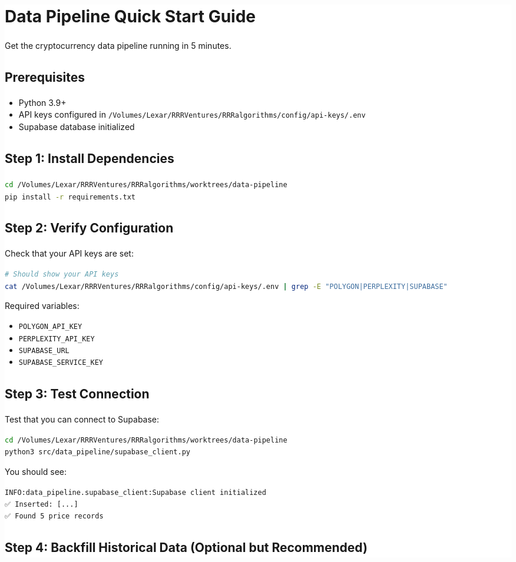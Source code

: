 # Data Pipeline Quick Start Guide

Get the cryptocurrency data pipeline running in 5 minutes.

## Prerequisites

- Python 3.9+
- API keys configured in `/Volumes/Lexar/RRRVentures/RRRalgorithms/config/api-keys/.env`
- Supabase database initialized

## Step 1: Install Dependencies

```bash
cd /Volumes/Lexar/RRRVentures/RRRalgorithms/worktrees/data-pipeline
pip install -r requirements.txt
```

## Step 2: Verify Configuration

Check that your API keys are set:

```bash
# Should show your API keys
cat /Volumes/Lexar/RRRVentures/RRRalgorithms/config/api-keys/.env | grep -E "POLYGON|PERPLEXITY|SUPABASE"
```

Required variables:
- `POLYGON_API_KEY`
- `PERPLEXITY_API_KEY`
- `SUPABASE_URL`
- `SUPABASE_SERVICE_KEY`

## Step 3: Test Connection

Test that you can connect to Supabase:

```bash
cd /Volumes/Lexar/RRRVentures/RRRalgorithms/worktrees/data-pipeline
python3 src/data_pipeline/supabase_client.py
```

You should see:
```
INFO:data_pipeline.supabase_client:Supabase client initialized
✅ Inserted: [...]
✅ Found 5 price records
```

## Step 4: Backfill Historical Data (Optional but Recommended)
